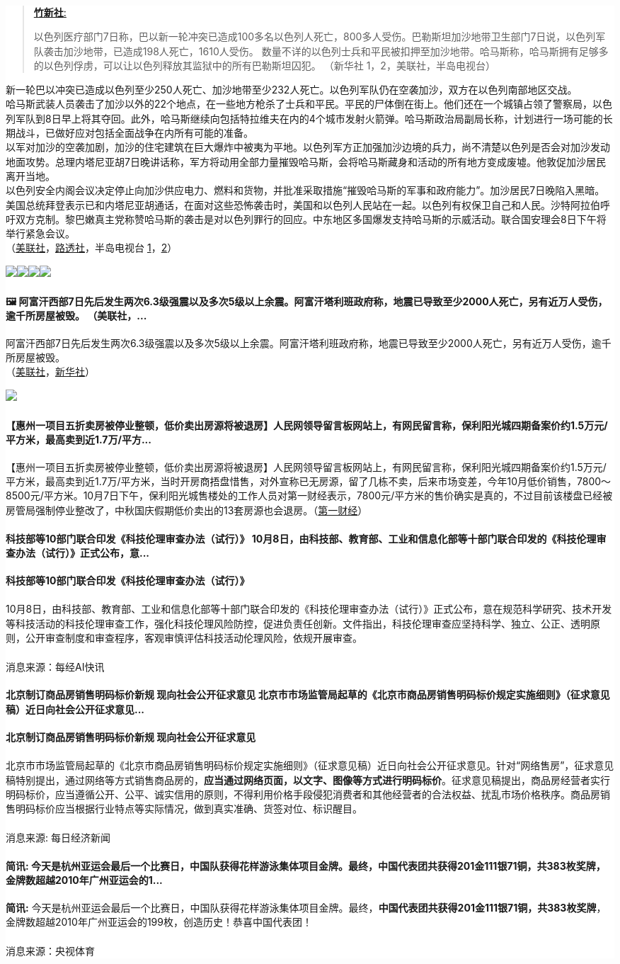 <div class="rsshub-quote"><blockquote>                                    <p><a href="https://t.me/tnews365/28400"><b>竹新社</b>:</a></p>                                                                        <p>以色列医疗部门7日称，巴以新一轮冲突已造成100多名以色列人死亡，800多人受伤。巴勒斯坦加沙地带卫生部门7日说，以色列军队袭击加沙地带，已造成198人死亡，1610人受伤。 数量不详的以色列士兵和平民被扣押至加沙地带。哈马斯称，哈马斯拥有足够多的以色列俘虏，可以让以色列释放其监狱中的所有巴勒斯坦囚犯。 （新华社 1，2，美联社，半岛电视台）</p>                                </blockquote></div><p></p><div class="tgme_widget_message_text js-message_text" dir="auto">新一轮巴以冲突已造成以色列至少250人死亡、加沙地带至少232人死亡。以色列军队仍在空袭加沙，双方在以色列南部地区交战。<br>哈马斯武装人员袭击了加沙以外的22个地点，在一些地方枪杀了士兵和平民。平民的尸体倒在街上。他们还在一个城镇占领了警察局，以色列军队到8日早上将其夺回。此外，哈马斯继续向包括特拉维夫在内的4个城市发射火箭弹。哈马斯政治局副局长称，计划进行一场可能的长期战斗，已做好应对包括全面战争在内所有可能的准备。<br>以军对加沙的空袭加剧，加沙的住宅建筑在巨大爆炸中被夷为平地。以色列军方正加强加沙边境的兵力，尚不清楚以色列是否会对加沙发动地面攻势。总理内塔尼亚胡7日晚讲话称，军方将动用全部力量摧毁哈马斯，会将哈马斯藏身和活动的所有地方变成废墟。他敦促加沙居民离开当地。<br>以色列安全内阁会议决定停止向加沙供应电力、燃料和货物，并批准采取措施“摧毁哈马斯的军事和政府能力”。加沙居民7日晚陷入黑暗。<br>美国总统拜登表示已和内塔尼亚胡通话，在面对这些恐怖袭击时，美国和以色列人民站在一起。以色列有权保卫自己和人民。沙特阿拉伯呼吁双方克制。黎巴嫩真主党称赞哈马斯的袭击是对以色列罪行的回应。中东地区多国爆发支持哈马斯的示威活动。联合国安理会8日下午将举行紧急会议。<br>（<a href="https://apnews.com/article/israel-palestinians-gaza-hamas-rockets-airstrikes-tel-aviv-ca7903976387cfc1e1011ce9ea805a71" target="_blank" rel="noopener" onclick="return confirm('Open this link?\n\n'+this.href);">美联社</a>，<a href="https://www.reuters.com/world/middle-east/israeli-forces-clash-with-hamas-gunmen-after-hundreds-killed-2023-10-08/" target="_blank" rel="noopener" onclick="return confirm('Open this link?\n\n'+this.href);">路透社</a>，半岛电视台 <a href="https://www.aljazeera.com/news/liveblog/2023/10/8/israel-palestine-escalation-live-israeli-forces-bombard-gaza" target="_blank" rel="noopener" onclick="return confirm('Open this link?\n\n'+this.href);">1</a>，<a href="https://www.aljazeera.com/news/2023/10/7/world-is-watching-fears-grow-of-a-massive-gaza-invasion-by-israel" target="_blank" rel="noopener" onclick="return confirm('Open this link?\n\n'+this.href);">2</a>）</div><p></p><img src="https://cdn5.telegram-cdn.org/file/cGfGqoW7QsiRhoRFiV3qsl3g5KbIqO2ERCX1Mq-uTSPdPBSpVbVvWNeMFT3guweFKvnk0bvxmlMr7w3i2gaqj7C04iBASuTxfEVupkH9vDrckA7YaWXRSkkDuSgptLLsEA2607XCMXEsz6WK9D8t9s7Wgy5dmcGHHAltXRmE2bX5yuESyyKwiz_wNuKZGhwKP6Lm8uUIKHXf2jitgQ_0s-VDc9ZIfRUh9wX5hXhafDv4tw9a5qVi4nwXjw9nX5vDFvWoSKWgnzIPwpIumQZBfP1v8-jJr804Inysdvy4n8nmCqvfqVO1oqVSTjXnvC2h7oCDXiADAbytEu6-lsg8sw.jpg" referrerpolicy="no-referrer"><img src="https://cdn5.telegram-cdn.org/file/Ge3SHU3JXmXP_5pUReNkXf81Rgmx1JJMp0IRJGj591fh7Zy0y9x4HXyJ0M2vaBLBRHf_YPEnjCldkhFgUGXwxdx68EJXeg5sQEXwalHdMJIcn5ec8nMBGI9vdwMKAOl2N2zj2KU3zP6eyAacdbcBGCvTf2mpFNFCvf30lj9egsyFzrI5ODpmjVDWj_fGcJyX6_WsVVDfDFw-7SO8hC1k3xuAspIIyHjbUPCAM9nnqknycIHoObClurh1zFMpDP-vViBpdYpTVFSqPQy_UzyH0A8bovRraRzwzooiuJICImaWwothfQc7yrXP7HGuNQJpV-HVZff7e8DYnVil19im3Q.jpg" referrerpolicy="no-referrer"><img src="https://cdn5.telegram-cdn.org/file/XA_oHn_4ppzzNQfXcf4Us1tekYUpkNGcsKpgkZfpkyW1ibupv-iqx_0z2llti8X1GkTjTaYvBt6PZ6V-zbi6xuoJ-fZ4z300IgY87ScaTgeT-Q_cxRAayx91XwCBJwqUq4kURFTeAPTHHsSr8OcSghJGtYWPtY_fh6s_QOJEMqrnJvoyIn0u_fFV_1WuEnguNYfDk8L5mFALzdZ37zpv2hj01ZPqP29Y9kwClWYloI7G1L6ZaLZj-M3VXmkStTAjLwR2XX_JRTD4chne2ZAvwTz6cV3v71EHDmnnUJguw3Ry63kgvJM68Qtva1iU__jPIzyUYUvdfvB6seVIDdaVjQ.jpg" referrerpolicy="no-referrer"><img src="https://cdn5.telegram-cdn.org/file/gk67_WVohQLP4JWSmN1ETzuvpMAb9eTh7ifBSGi70lWp7y_Zt5APFRogKiJQQXzpBp3l23R7kN9cJ8jCekhFd-yY5Bf1Z5TlW0zO8gS6vdH_SgSjkjBWEfv46ZXRVMsZOQnSXbVtyAGHi8liTLEpXoR1sNC_bLF41EtIX2NlSiqPvpgArBh6qUu5Db2B2148UnnvQgfIiVaK4YERmXKo3aD9jUys185KqfhvDR1HTllr9dc5bqoMJbvw6-VksLvjlgNQkwokjWNVMJzlmEr8nrsJZPbuoFWN3yfgH80WUQv8YFcC2ckl8lFbGOVs6xZ2mY6YRTzf5ua_gu_6wUUeGg.jpg" referrerpolicy="no-referrer">

#### 🖼 阿富汗西部7日先后发生两次6.3级强震以及多次5级以上余震。阿富汗塔利班政府称，地震已导致至少2000人死亡，另有近万人受伤，逾千所房屋被毁。 （美联社，...
<p>阿富汗西部7日先后发生两次6.3级强震以及多次5级以上余震。阿富汗塔利班政府称，地震已导致至少2000人死亡，另有近万人受伤，逾千所房屋被毁。<br>（<a href="https://apnews.com/article/earthquake-herat-afghanistan-ba6f50c0cd0590f179756077f5f01393" target="_blank" rel="noopener" onclick="return confirm('Open this link?\n\n'+this.href);">美联社</a>，<a href="http://www.news.cn/2023-10/08/c_1129904201.htm" target="_blank" rel="noopener" onclick="return confirm('Open this link?\n\n'+this.href);">新华社</a>）</p><img src="https://cdn5.telegram-cdn.org/file/d_-EJ4u459BSrNXDuLYq-QS8KXj8XoVRh1qe4M0FzDD-rmq9hnt3yHJ78Tzx5d8s55mYPLMmHQ7OrjZio8D0Xg0uQ1ST3ykq-3hAjSFBIjY2z_zqs2djVjxeEEHU0MFLS6JMKwC7ZLDjZxJ_wwOSnUmtqO-qLflRYjWnzHox--ngUtv829TyhZwTM6qXj2NdEAP2fdroTybL8TTtEylqGP2Vz4lpiZxbPTmw1J1eSPB8ah-FFZ0kKKU6fnzDpDXeA0FzhRxVDD041DDoYtHfBgZJgBV1jn_5VVNM6AojN1tMPLaohV8G_KylABOxyqqQsQ2_lE74SDuakSky5HU4AQ.jpg" referrerpolicy="no-referrer">

#### 【惠州一项目五折卖房被停业整顿，低价卖出房源将被退房】人民网领导留言板网站上，有网民留言称，保利阳光城四期备案价约1.5万元/平方米，最高卖到近1.7万/平方...
<p>【惠州一项目五折卖房被停业整顿，低价卖出房源将被退房】人民网领导留言板网站上，有网民留言称，保利阳光城四期备案价约1.5万元/平方米，最高卖到近1.7万/平方米，当时开房商捂盘惜售，对外宣称已无房源，留了几栋不卖，后来市场变差，今年10月低价销售，7800～8500元/平方米。10月7日下午，保利阳光城售楼处的工作人员对第一财经表示，7800元/平方米的售价确实是真的，不过目前该楼盘已经被房管局强制停业整改了，中秋国庆假期低价卖出的13套房源也会退房。（<a href="https://m.yicai.com/news/101870797.html" target="_blank" rel="noopener" onclick="return confirm('Open this link?\n\n'+this.href);">第一财经</a>）</p>

#### 科技部等10部门联合印发《科技伦理审查办法（试行）》 10月8日，由科技部、教育部、工业和信息化部等十部门联合印发的《科技伦理审查办法（试行）》正式公布，意...
<p><b>科技部等10部门联合印发《科技伦理审查办法（试行）》</b><br><br>10月8日，由科技部、教育部、工业和信息化部等十部门联合印发的《科技伦理审查办法（试行）》正式公布，意在规范科学研究、技术开发等科技活动的科技伦理审查工作，强化科技伦理风险防控，促进负责任创新。文件指出，科技伦理审查应坚持科学、独立、公正、透明原则，公开审查制度和审查程序，客观审慎评估科技活动伦理风险，依规开展审查。<br><br>消息来源：每经AI快讯</p>

#### 北京制订商品房销售明码标价新规 现向社会公开征求意见 北京市市场监管局起草的《北京市商品房销售明码标价规定实施细则》（征求意见稿）近日向社会公开征求意见...
<p><b>北京制订商品房销售明码标价新规 现向社会公开征求意见</b><br><br>北京市市场监管局起草的《北京市商品房销售明码标价规定实施细则》（征求意见稿）近日向社会公开征求意见。针对“网络售房”，征求意见稿特别提出，通过网络等方式销售商品房的，<b>应当通过网络页面，以文字、图像等方式进行明码标价</b>。征求意见稿提出，商品房经营者实行明码标价，应当遵循公开、公平、诚实信用的原则，不得利用价格手段侵犯消费者和其他经营者的合法权益、扰乱市场价格秩序。商品房销售明码标价应当根据行业特点等实际情况，做到真实准确、货签对位、标识醒目。<br><br>消息来源: 每日经济新闻</p>

#### 简讯: 今天是杭州亚运会最后一个比赛日，中国队获得花样游泳集体项目金牌。最终，中国代表团共获得201金111银71铜，共383枚奖牌，金牌数超越2010年广州亚运会的1...
<p><b>简讯:</b> 今天是杭州亚运会最后一个比赛日，中国队获得花样游泳集体项目金牌。最终，<b>中国代表团共获得201金111银71铜，共383枚奖牌</b>，金牌数超越2010年广州亚运会的199枚，创造历史！恭喜中国代表团！<br><br>消息来源：央视体育</p>

